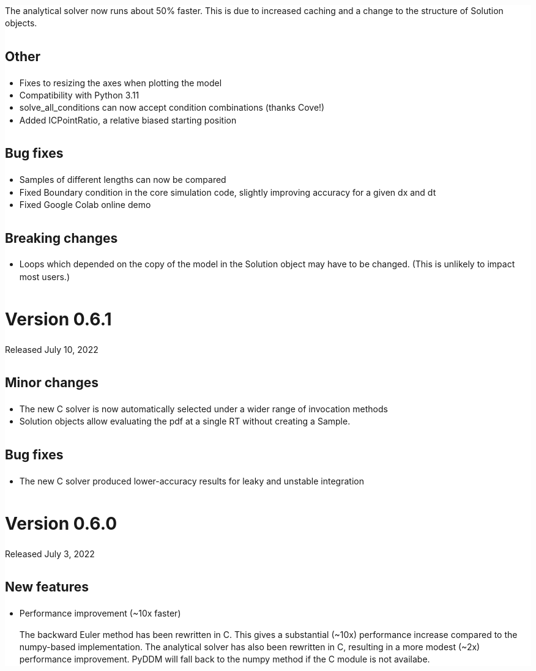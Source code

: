   The analytical solver now runs about 50% faster.  This is due to increased
  caching and a change to the structure of Solution objects.

## Other

- Fixes to resizing the axes when plotting the model
- Compatibility with Python 3.11
- solve_all_conditions can now accept condition combinations (thanks Cove!)
- Added ICPointRatio, a relative biased starting position

## Bug fixes

- Samples of different lengths can now be compared
- Fixed Boundary condition in the core simulation code, slightly improving
  accuracy for a given dx and dt
- Fixed Google Colab online demo

## Breaking changes

- Loops which depended on the copy of the model in the Solution object may have
  to be changed.  (This is unlikely to impact most users.)


# Version 0.6.1

Released July 10, 2022

## Minor changes

- The new C solver is now automatically selected under a wider range of
  invocation methods
- Solution objects allow evaluating the pdf at a single RT without creating a
  Sample.

## Bug fixes

- The new C solver produced lower-accuracy results for leaky and unstable
  integration


# Version 0.6.0

Released July 3, 2022

## New features

- Performance improvement (~10x faster)

    The backward Euler method has been rewritten in C.  This gives a substantial
    (~10x) performance increase compared to the numpy-based implementation.  The
    analytical solver has also been rewritten in C, resulting in a more modest
    (~2x) performance improvement.  PyDDM will fall back to the numpy method if
    the C module is not availabe.
